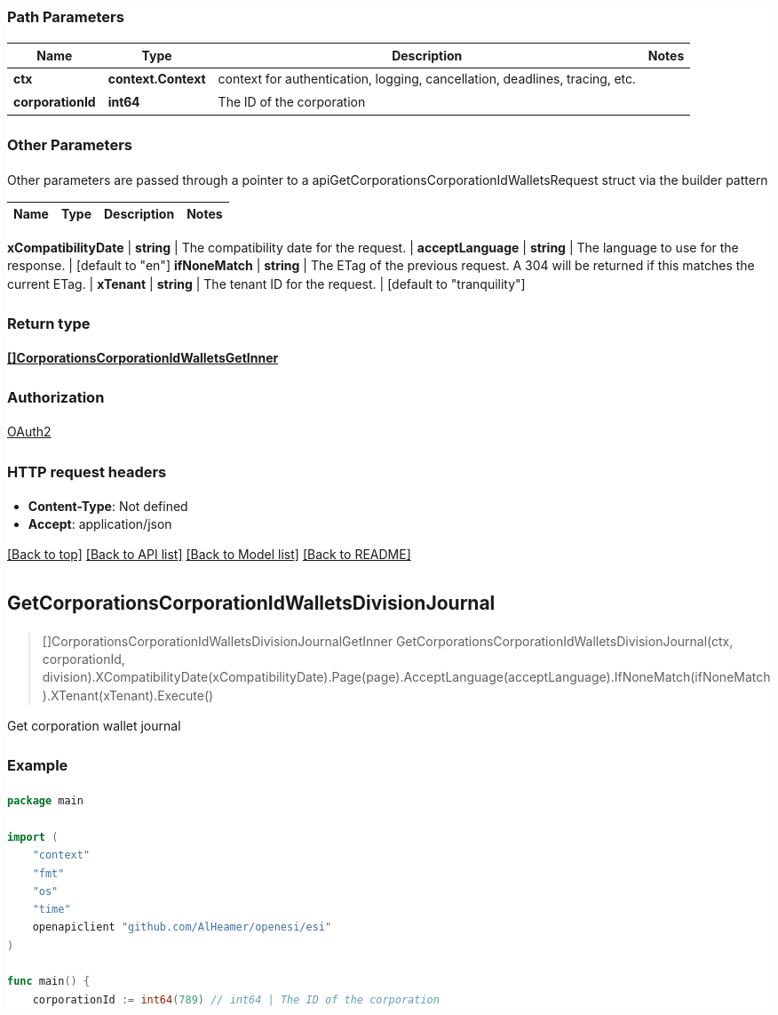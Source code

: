 ### Path Parameters


Name | Type | Description  | Notes
------------- | ------------- | ------------- | -------------
**ctx** | **context.Context** | context for authentication, logging, cancellation, deadlines, tracing, etc.
**corporationId** | **int64** | The ID of the corporation | 

### Other Parameters

Other parameters are passed through a pointer to a apiGetCorporationsCorporationIdWalletsRequest struct via the builder pattern


Name | Type | Description  | Notes
------------- | ------------- | ------------- | -------------

 **xCompatibilityDate** | **string** | The compatibility date for the request. | 
 **acceptLanguage** | **string** | The language to use for the response. | [default to &quot;en&quot;]
 **ifNoneMatch** | **string** | The ETag of the previous request. A 304 will be returned if this matches the current ETag. | 
 **xTenant** | **string** | The tenant ID for the request. | [default to &quot;tranquility&quot;]

### Return type

[**[]CorporationsCorporationIdWalletsGetInner**](CorporationsCorporationIdWalletsGetInner.md)

### Authorization

[OAuth2](../README.md#OAuth2)

### HTTP request headers

- **Content-Type**: Not defined
- **Accept**: application/json

[[Back to top]](#) [[Back to API list]](../README.md#documentation-for-api-endpoints)
[[Back to Model list]](../README.md#documentation-for-models)
[[Back to README]](../README.md)


## GetCorporationsCorporationIdWalletsDivisionJournal

> []CorporationsCorporationIdWalletsDivisionJournalGetInner GetCorporationsCorporationIdWalletsDivisionJournal(ctx, corporationId, division).XCompatibilityDate(xCompatibilityDate).Page(page).AcceptLanguage(acceptLanguage).IfNoneMatch(ifNoneMatch).XTenant(xTenant).Execute()

Get corporation wallet journal



### Example

```go
package main

import (
	"context"
	"fmt"
	"os"
    "time"
	openapiclient "github.com/AlHeamer/openesi/esi"
)

func main() {
	corporationId := int64(789) // int64 | The ID of the corporation
```